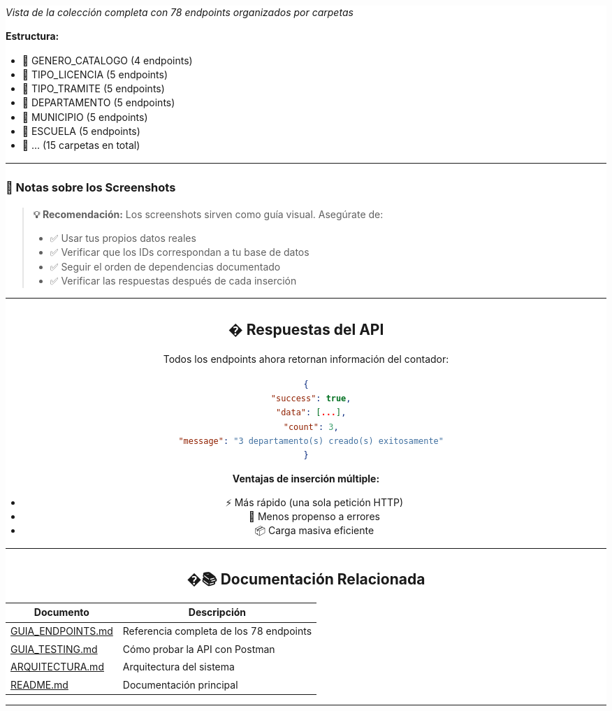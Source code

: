 *Vista de la colección completa con 78 endpoints organizados por carpetas*

**Estructura:**

- 📁 GENERO_CATALOGO (4 endpoints)
- 📁 TIPO_LICENCIA (5 endpoints)
- 📁 TIPO_TRAMITE (5 endpoints)
- 📁 DEPARTAMENTO (5 endpoints)
- 📁 MUNICIPIO (5 endpoints)
- 📁 ESCUELA (5 endpoints)
- 📁 ... (15 carpetas en total)

---

### 📝 Notas sobre los Screenshots

> **💡 Recomendación:** Los screenshots sirven como guía visual. Asegúrate de:
>
> - ✅ Usar tus propios datos reales
> - ✅ Verificar que los IDs correspondan a tu base de datos
> - ✅ Seguir el orden de dependencias documentado
> - ✅ Verificar las respuestas después de cada inserción

---

<div align="center">

## � Respuestas del API

Todos los endpoints ahora retornan información del contador:

```json
{
  "success": true,
  "data": [...],
  "count": 3,
  "message": "3 departamento(s) creado(s) exitosamente"
}
```

**Ventajas de inserción múltiple:**

- ⚡ Más rápido (una sola petición HTTP)
- 🎯 Menos propenso a errores
- 📦 Carga masiva eficiente

---

## �📚 Documentación Relacionada

| Documento                             | Descripción                            |
| ------------------------------------- | --------------------------------------- |
| [GUIA_ENDPOINTS.md](./GUIA_ENDPOINTS.md) | Referencia completa de los 78 endpoints |
| [GUIA_TESTING.md](./GUIA_TESTING.md)     | Cómo probar la API con Postman         |
| [ARQUITECTURA.md](./ARQUITECTURA.md)     | Arquitectura del sistema                |
| [README.md](../README.md)                | Documentación principal                |

---